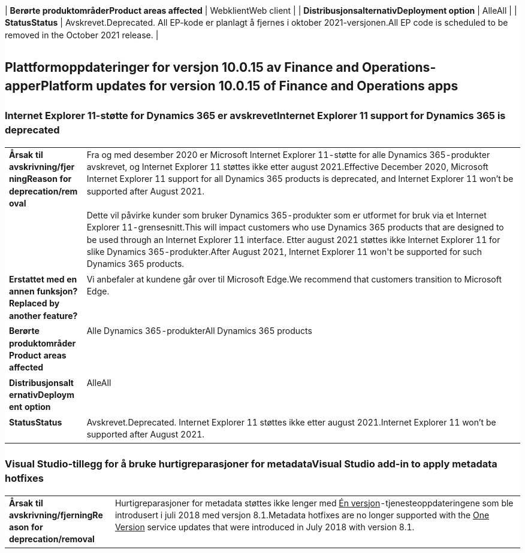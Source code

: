 | <span data-ttu-id="6ed5e-159">**Berørte produktområder**</span><span class="sxs-lookup"><span data-stu-id="6ed5e-159">**Product areas affected**</span></span>         | <span data-ttu-id="6ed5e-160">Webklient</span><span class="sxs-lookup"><span data-stu-id="6ed5e-160">Web client</span></span> |
| <span data-ttu-id="6ed5e-161">**Distribusjonsalternativ**</span><span class="sxs-lookup"><span data-stu-id="6ed5e-161">**Deployment option**</span></span>              | <span data-ttu-id="6ed5e-162">Alle</span><span class="sxs-lookup"><span data-stu-id="6ed5e-162">All</span></span> |
| <span data-ttu-id="6ed5e-163">**Status**</span><span class="sxs-lookup"><span data-stu-id="6ed5e-163">**Status**</span></span>                         | <span data-ttu-id="6ed5e-164">Avskrevet.</span><span class="sxs-lookup"><span data-stu-id="6ed5e-164">Deprecated.</span></span> <span data-ttu-id="6ed5e-165">All EP-kode er planlagt å fjernes i oktober 2021-versjonen.</span><span class="sxs-lookup"><span data-stu-id="6ed5e-165">All EP code is scheduled to be removed in the October 2021 release.</span></span> |

## <a name="platform-updates-for-version-10015-of-finance-and-operations-apps"></a><span data-ttu-id="6ed5e-166">Plattformoppdateringer for versjon 10.0.15 av Finance and Operations-apper</span><span class="sxs-lookup"><span data-stu-id="6ed5e-166">Platform updates for version 10.0.15 of Finance and Operations apps</span></span>

### <a name="internet-explorer-11-support-for-dynamics-365-is-deprecated"></a><span data-ttu-id="6ed5e-167">Internet Explorer 11-støtte for Dynamics 365 er avskrevet</span><span class="sxs-lookup"><span data-stu-id="6ed5e-167">Internet Explorer 11 support for Dynamics 365 is deprecated</span></span>

|   |  |
|------------|--------------------|
| <span data-ttu-id="6ed5e-168">**Årsak til avskrivning/fjerning**</span><span class="sxs-lookup"><span data-stu-id="6ed5e-168">**Reason for deprecation/removal**</span></span> | <span data-ttu-id="6ed5e-169">Fra og med desember 2020 er Microsoft Internet Explorer 11-støtte for alle Dynamics 365-produkter avskrevet, og Internet Explorer 11 støttes ikke etter august 2021.</span><span class="sxs-lookup"><span data-stu-id="6ed5e-169">Effective December 2020, Microsoft Internet Explorer 11 support for all Dynamics 365 products is deprecated, and Internet Explorer 11 won’t be supported after August 2021.</span></span><br><br><span data-ttu-id="6ed5e-170">Dette vil påvirke kunder som bruker Dynamics 365-produkter som er utformet for bruk via et Internet Explorer 11-grensesnitt.</span><span class="sxs-lookup"><span data-stu-id="6ed5e-170">This will impact customers who use Dynamics 365 products that are designed to be used through an Internet Explorer 11 interface.</span></span> <span data-ttu-id="6ed5e-171">Etter august 2021 støttes ikke Internet Explorer 11 for slike Dynamics 365-produkter.</span><span class="sxs-lookup"><span data-stu-id="6ed5e-171">After August 2021, Internet Explorer 11 won't be supported for such Dynamics 365 products.</span></span> |
| <span data-ttu-id="6ed5e-172">**Erstattet med en annen funksjon?**</span><span class="sxs-lookup"><span data-stu-id="6ed5e-172">**Replaced by another feature?**</span></span>   | <span data-ttu-id="6ed5e-173">Vi anbefaler at kundene går over til Microsoft Edge.</span><span class="sxs-lookup"><span data-stu-id="6ed5e-173">We recommend that customers transition to Microsoft Edge.</span></span>|
| <span data-ttu-id="6ed5e-174">**Berørte produktområder**</span><span class="sxs-lookup"><span data-stu-id="6ed5e-174">**Product areas affected**</span></span>         | <span data-ttu-id="6ed5e-175">Alle Dynamics 365-produkter</span><span class="sxs-lookup"><span data-stu-id="6ed5e-175">All Dynamics 365 products</span></span> |
| <span data-ttu-id="6ed5e-176">**Distribusjonsalternativ**</span><span class="sxs-lookup"><span data-stu-id="6ed5e-176">**Deployment option**</span></span>              | <span data-ttu-id="6ed5e-177">Alle</span><span class="sxs-lookup"><span data-stu-id="6ed5e-177">All</span></span>|
| <span data-ttu-id="6ed5e-178">**Status**</span><span class="sxs-lookup"><span data-stu-id="6ed5e-178">**Status**</span></span>                         | <span data-ttu-id="6ed5e-179">Avskrevet.</span><span class="sxs-lookup"><span data-stu-id="6ed5e-179">Deprecated.</span></span> <span data-ttu-id="6ed5e-180">Internet Explorer 11 støttes ikke etter august 2021.</span><span class="sxs-lookup"><span data-stu-id="6ed5e-180">Internet Explorer 11 won’t be supported after August 2021.</span></span>|


### <a name="visual-studio-add-in-to-apply-metadata-hotfixes"></a><span data-ttu-id="6ed5e-181">Visual Studio-tillegg for å bruke hurtigreparasjoner for metadata</span><span class="sxs-lookup"><span data-stu-id="6ed5e-181">Visual Studio add-in to apply metadata hotfixes</span></span>

|   |  |
|------------|--------------------|
| <span data-ttu-id="6ed5e-182">**Årsak til avskrivning/fjerning**</span><span class="sxs-lookup"><span data-stu-id="6ed5e-182">**Reason for deprecation/removal**</span></span> | <span data-ttu-id="6ed5e-183">Hurtigreparasjoner for metadata støttes ikke lenger med [Én versjon](../../fin-ops/get-started/one-version.md)-tjenesteoppdateringene som ble introdusert i juli 2018 med versjon 8.1.</span><span class="sxs-lookup"><span data-stu-id="6ed5e-183">Metadata hotfixes are no longer supported with the [One Version](../../fin-ops/get-started/one-version.md) service updates that were introduced in July 2018 with version 8.1.</span></span> |